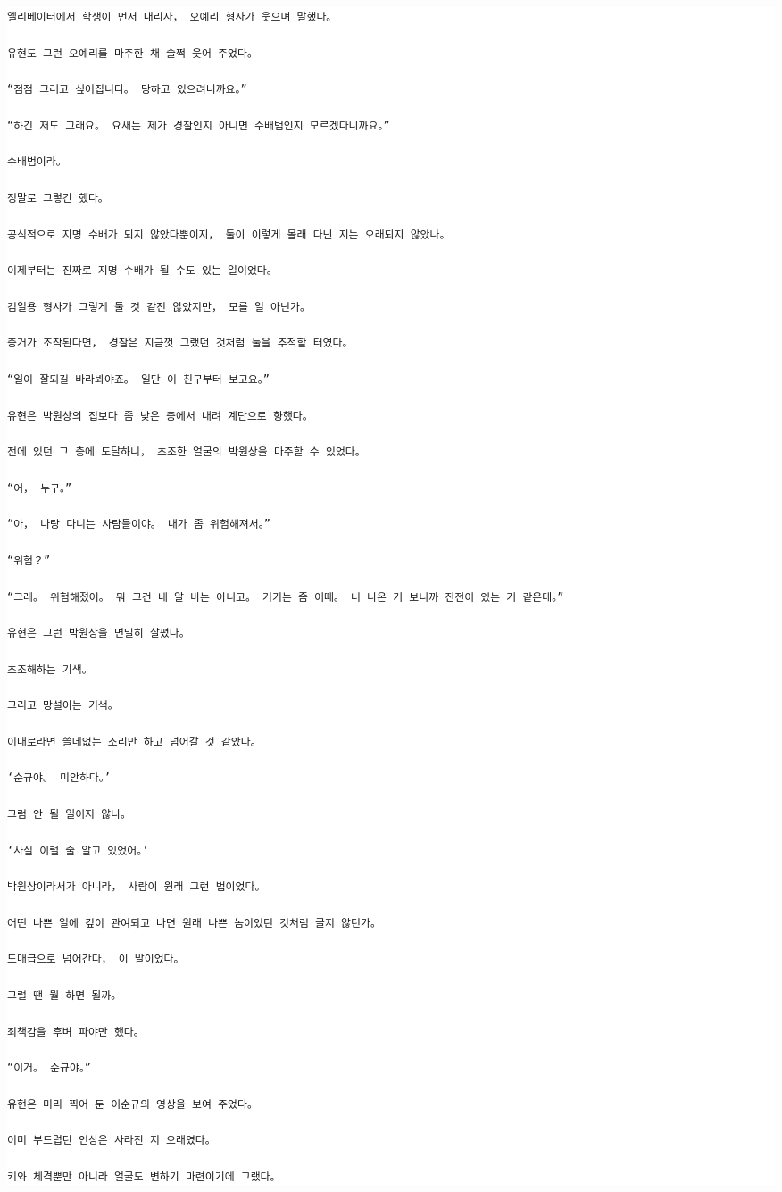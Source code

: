 	엘리베이터에서 학생이 먼저 내리자， 오예리 형사가 웃으며 말했다。

	유현도 그런 오예리를 마주한 채 슬쩍 웃어 주었다。

	“점점 그러고 싶어집니다。 당하고 있으려니까요。”

	“하긴 저도 그래요。 요새는 제가 경찰인지 아니면 수배범인지 모르겠다니까요。”

	수배범이라。

	정말로 그렇긴 했다。

	공식적으로 지명 수배가 되지 않았다뿐이지， 둘이 이렇게 몰래 다닌 지는 오래되지 않았나。

	이제부터는 진짜로 지명 수배가 될 수도 있는 일이었다。

	김일용 형사가 그렇게 둘 것 같진 않았지만， 모를 일 아닌가。

	증거가 조작된다면， 경찰은 지금껏 그랬던 것처럼 둘을 추적할 터였다。

	“일이 잘되길 바라봐야죠。 일단 이 친구부터 보고요。”

	유현은 박원상의 집보다 좀 낮은 층에서 내려 계단으로 향했다。

	전에 있던 그 층에 도달하니， 초조한 얼굴의 박원상을 마주할 수 있었다。

	“어， 누구。”

	“아， 나랑 다니는 사람들이야。 내가 좀 위험해져서。”

	“위험？”

	“그래。 위험해졌어。 뭐 그건 네 알 바는 아니고。 거기는 좀 어때。 너 나온 거 보니까 진전이 있는 거 같은데。”

	유현은 그런 박원상을 면밀히 살폈다。

	초조해하는 기색。

	그리고 망설이는 기색。

	이대로라면 쓸데없는 소리만 하고 넘어갈 것 같았다。

	‘순규야。 미안하다。’

	그럼 안 될 일이지 않나。

	‘사실 이럴 줄 알고 있었어。’

	박원상이라서가 아니라， 사람이 원래 그런 법이었다。

	어떤 나쁜 일에 깊이 관여되고 나면 원래 나쁜 놈이었던 것처럼 굴지 않던가。

	도매급으로 넘어간다， 이 말이었다。

	그럴 땐 뭘 하면 될까。

	죄책감을 후벼 파야만 했다。

	“이거。 순규야。”

	유현은 미리 찍어 둔 이순규의 영상을 보여 주었다。

	이미 부드럽던 인상은 사라진 지 오래였다。

	키와 체격뿐만 아니라 얼굴도 변하기 마련이기에 그랬다。
